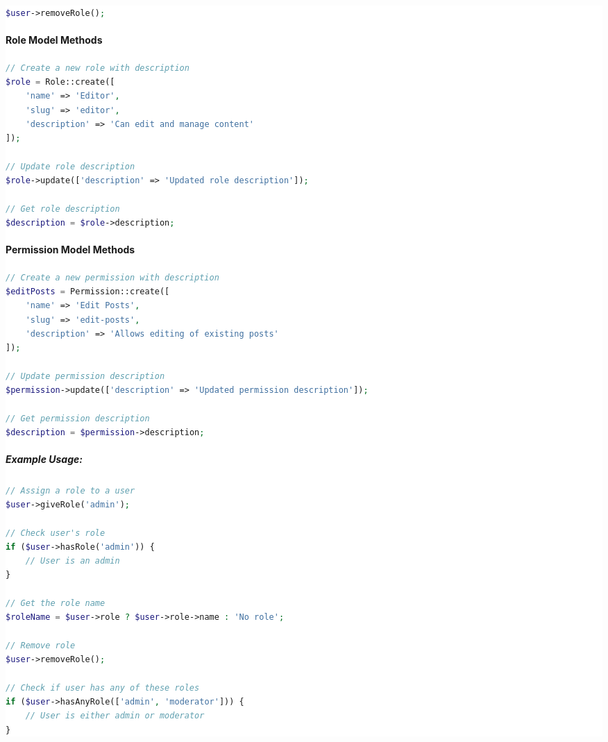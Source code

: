 ```php
$user->removeRole();
```

#### Role Model Methods

```php
// Create a new role with description
$role = Role::create([
    'name' => 'Editor',
    'slug' => 'editor',
    'description' => 'Can edit and manage content'
]);

// Update role description
$role->update(['description' => 'Updated role description']);

// Get role description
$description = $role->description;
```

#### Permission Model Methods

```php
// Create a new permission with description
$editPosts = Permission::create([
    'name' => 'Edit Posts',
    'slug' => 'edit-posts',
    'description' => 'Allows editing of existing posts'
]);

// Update permission description
$permission->update(['description' => 'Updated permission description']);

// Get permission description
$description = $permission->description;
```

##### Example Usage:

```php
// Assign a role to a user
$user->giveRole('admin');

// Check user's role
if ($user->hasRole('admin')) {
    // User is an admin
}

// Get the role name
$roleName = $user->role ? $user->role->name : 'No role';

// Remove role
$user->removeRole();

// Check if user has any of these roles
if ($user->hasAnyRole(['admin', 'moderator'])) {
    // User is either admin or moderator
}
```
